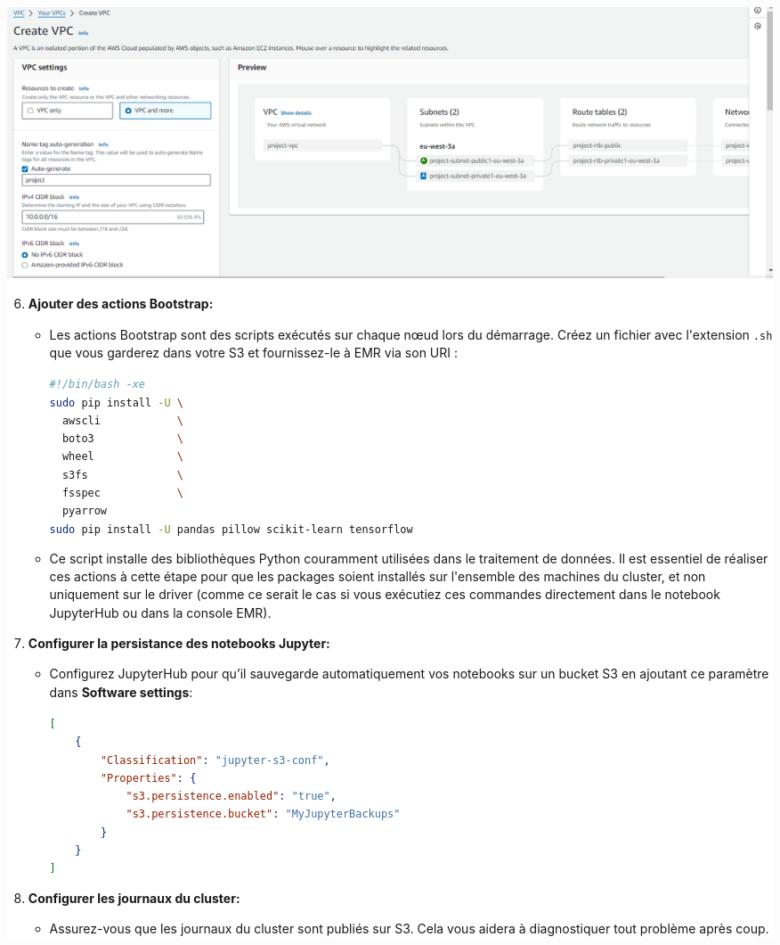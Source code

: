    ![Création du VPC](emr/create_vpc.PNG)

6. **Ajouter des actions Bootstrap:**
   - Les actions Bootstrap sont des scripts exécutés sur chaque nœud lors du démarrage. Créez un fichier avec l'extension `.sh` que vous garderez dans votre S3 et fournissez-le à EMR via son URI :
     ```bash
     #!/bin/bash -xe
     sudo pip install -U \
       awscli            \
       boto3             \
       wheel             \
       s3fs              \
       fsspec            \
       pyarrow
     sudo pip install -U pandas pillow scikit-learn tensorflow
     ```
   - Ce script installe des bibliothèques Python couramment utilisées dans le traitement de données. Il est essentiel de réaliser ces actions à cette étape pour que les packages soient installés sur l'ensemble des machines du cluster, et non uniquement sur le driver (comme ce serait le cas si vous exécutiez ces commandes directement dans le notebook JupyterHub ou dans la console EMR).

7. **Configurer la persistance des notebooks Jupyter:**
   - Configurez JupyterHub pour qu’il sauvegarde automatiquement vos notebooks sur un bucket S3 en ajoutant ce paramètre dans **Software settings**:
     ```json
     [
         {
             "Classification": "jupyter-s3-conf",
             "Properties": {
                 "s3.persistence.enabled": "true",
                 "s3.persistence.bucket": "MyJupyterBackups"
             }
         }
     ]
     ```

8. **Configurer les journaux du cluster:**
   - Assurez-vous que les journaux du cluster sont publiés sur S3. Cela vous aidera à diagnostiquer tout problème après coup.
